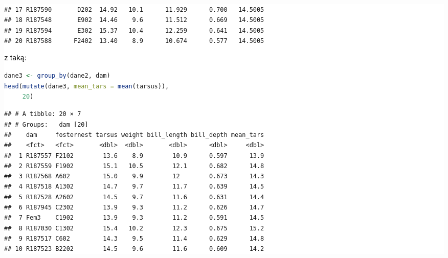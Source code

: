     ## 17 R187590       D202  14.92   10.1      11.929      0.700   14.5005
    ## 18 R187548       E902  14.46    9.6      11.512      0.669   14.5005
    ## 19 R187594       E302  15.37   10.4      12.259      0.641   14.5005
    ## 20 R187588      F2402  13.40    8.9      10.674      0.577   14.5005

z taką:

``` r
dane3 <- group_by(dane2, dam)
head(mutate(dane3, mean_tars = mean(tarsus)),
     20)
```

    ## # A tibble: 20 × 7
    ## # Groups:   dam [20]
    ##    dam     fosternest tarsus weight bill_length bill_depth mean_tars
    ##    <fct>   <fct>       <dbl>  <dbl>       <dbl>      <dbl>     <dbl>
    ##  1 R187557 F2102        13.6    8.9        10.9      0.597      13.9
    ##  2 R187559 F1902        15.1   10.5        12.1      0.682      14.8
    ##  3 R187568 A602         15.0    9.9        12        0.673      14.3
    ##  4 R187518 A1302        14.7    9.7        11.7      0.639      14.5
    ##  5 R187528 A2602        14.5    9.7        11.6      0.631      14.4
    ##  6 R187945 C2302        13.9    9.3        11.2      0.626      14.7
    ##  7 Fem3    C1902        13.9    9.3        11.2      0.591      14.5
    ##  8 R187030 C1302        15.4   10.2        12.3      0.675      15.2
    ##  9 R187517 C602         14.3    9.5        11.4      0.629      14.8
    ## 10 R187523 B2202        14.5    9.6        11.6      0.609      14.2